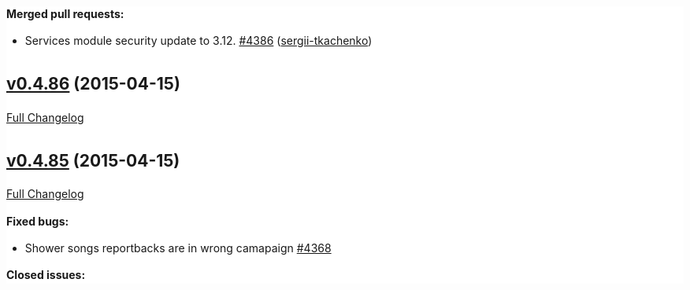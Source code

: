 **Merged pull requests:**

- Services module security update to 3.12. [\#4386](https://github.com/DoSomething/phoenix/pull/4386) ([sergii-tkachenko](https://github.com/sergii-tkachenko))

## [v0.4.86](https://github.com/dosomething/phoenix/tree/v0.4.86) (2015-04-15)
[Full Changelog](https://github.com/dosomething/phoenix/compare/v0.4.85...v0.4.86)

## [v0.4.85](https://github.com/dosomething/phoenix/tree/v0.4.85) (2015-04-15)
[Full Changelog](https://github.com/dosomething/phoenix/compare/v0.4.84...v0.4.85)

**Fixed bugs:**

- Shower songs reportbacks are in wrong camapaign [\#4368](https://github.com/DoSomething/phoenix/issues/4368)

**Closed issues:**

